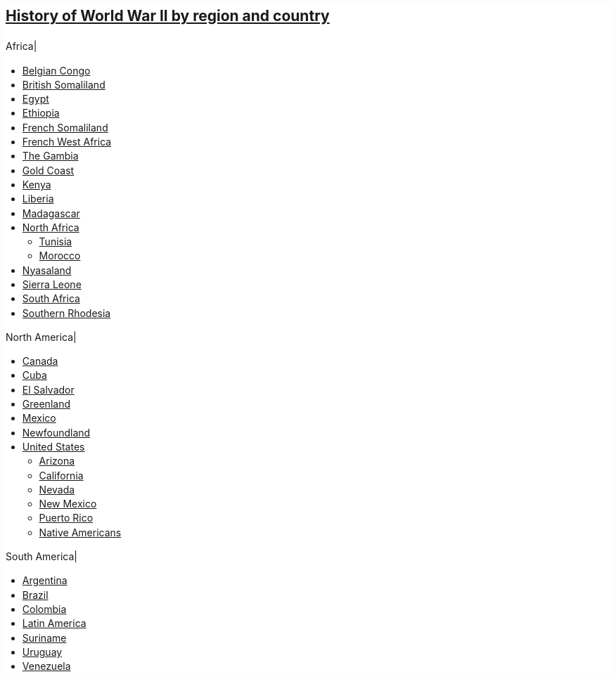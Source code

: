 [History of World War II by region and country](/wiki/World_War_II_by_country
"World War II by country")  
---  
Africa|

  * [Belgian Congo](/wiki/Belgian_Congo_in_World_War_II "Belgian Congo in World War II")
  * [British Somaliland](/wiki/Italian_invasion_of_British_Somaliland "Italian invasion of British Somaliland")
  * [Egypt](/wiki/Egypt_in_World_War_II "Egypt in World War II")
  * [Ethiopia](/wiki/Italian_Ethiopia "Italian Ethiopia")
  * [French Somaliland](/wiki/French_Somaliland_in_World_War_II "French Somaliland in World War II")
  * [French West Africa](/wiki/French_West_Africa_in_World_War_II "French West Africa in World War II")
  * [The Gambia](/wiki/The_Gambia_in_World_War_II "The Gambia in World War II")
  * [Gold Coast](/wiki/Gold_Coast_in_World_War_II "Gold Coast in World War II")
  * [Kenya](/wiki/Kenya_in_World_War_II "Kenya in World War II")
  * [Liberia](/wiki/Liberia_in_World_War_II "Liberia in World War II")
  * [Madagascar](/wiki/Madagascar_in_World_War_II "Madagascar in World War II")
  * [North Africa](/wiki/North_African_campaign "North African campaign")
    * [Tunisia](/wiki/Tunisian_campaign "Tunisian campaign")
    * [Morocco](/wiki/Morocco_in_World_War_II "Morocco in World War II")
  * [Nyasaland](/wiki/Nyasaland_in_World_War_II "Nyasaland in World War II")
  * [Sierra Leone](/wiki/Sierra_Leone_in_World_War_II "Sierra Leone in World War II")
  * [South Africa](/wiki/Military_history_of_South_Africa_during_World_War_II "Military history of South Africa during World War II")
  * [Southern Rhodesia](/wiki/Southern_Rhodesia_in_World_War_II "Southern Rhodesia in World War II")

  
North America|

  * [Canada](/wiki/Canada_in_World_War_II "Canada in World War II")
  * [Cuba](/wiki/Cuba_during_World_War_II "Cuba during World War II")
  * [El Salvador](/wiki/Military_dictatorship_in_El_Salvador#World_War_II "Military dictatorship in El Salvador")
  * [Greenland](/wiki/Greenland_in_World_War_II "Greenland in World War II")
  * [Mexico](/wiki/Mexico_during_World_War_II "Mexico during World War II")
  * [Newfoundland](/wiki/Military_history_of_Newfoundland_during_World_War_II "Military history of Newfoundland during World War II")
  * [United States](/wiki/Military_history_of_the_United_States_during_World_War_II "Military history of the United States during World War II")
    * [Arizona](/wiki/Arizona_during_World_War_II "Arizona during World War II")
    * [California](/wiki/California_during_World_War_II "California during World War II")
    * [Nevada](/wiki/Nevada_during_World_War_II "Nevada during World War II")
    * [New Mexico](/wiki/New_Mexico_during_World_War_II "New Mexico during World War II")
    * [Puerto Rico](/wiki/Puerto_Ricans_in_World_War_II "Puerto Ricans in World War II")
    * [Native Americans](/wiki/Native_Americans_and_World_War_II "Native Americans and World War II")

  
South America|

  * [Argentina](/wiki/Argentina_during_World_War_II "Argentina during World War II")
  * [Brazil](/wiki/Brazil_in_World_War_II "Brazil in World War II")
  * [Colombia](/wiki/Colombia_during_World_War_II "Colombia during World War II")
  * [Latin America](/wiki/Latin_America_during_World_War_II "Latin America during World War II")
  * [Suriname](/wiki/Suriname_during_World_War_II "Suriname during World War II")
  * [Uruguay](/wiki/Uruguay_during_World_War_II "Uruguay during World War II")
  * [Venezuela](/wiki/Venezuela_during_World_War_II "Venezuela during World War II")

